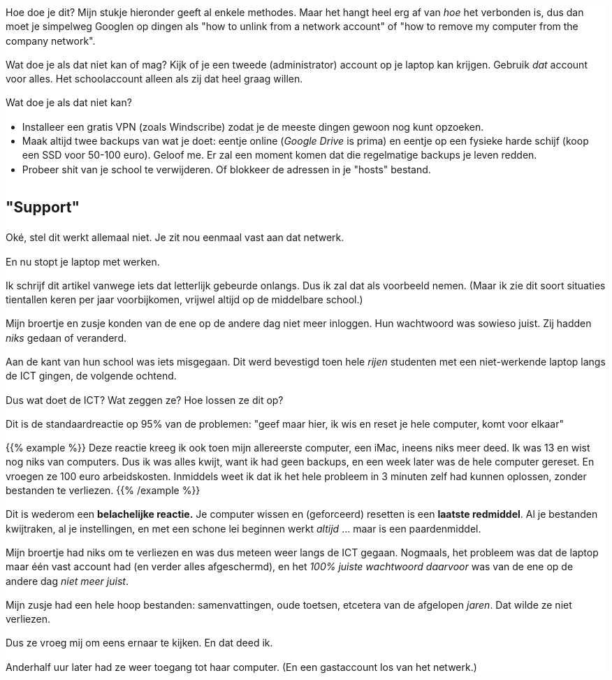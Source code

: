 Hoe doe je dit? Mijn stukje hieronder geeft al enkele methodes. Maar het hangt heel erg af van _hoe_ het verbonden is, dus dan moet je simpelweg Googlen op dingen als "how to unlink from a network account" of "how to remove my computer from the company network".

Wat doe je als dat niet kan of mag? Kijk of je een tweede (administrator) account op je laptop kan krijgen. Gebruik _dat_ account voor alles. Het schoolaccount alleen als zij dat heel graag willen.

Wat doe je als dat niet kan? 

  * Installeer een gratis VPN (zoals Windscribe) zodat je de meeste dingen gewoon nog kunt opzoeken.
  * Maak altijd twee backups van wat je doet: eentje online (_Google Drive_ is prima) en eentje op een fysieke harde schijf (koop een SSD voor 50-100 euro). Geloof me. Er zal een moment komen dat die regelmatige backups je leven redden.
  * Probeer shit van je school te verwijderen. Of blokkeer de adressen in je "hosts" bestand.

## "Support"

Oké, stel dit werkt allemaal niet. Je zit nou eenmaal vast aan dat netwerk. 

En nu stopt je laptop met werken.

Ik schrijf dit artikel vanwege iets dat letterlijk gebeurde onlangs. Dus ik zal dat als voorbeeld nemen. (Maar ik zie dit soort situaties tientallen keren per jaar voorbijkomen, vrijwel altijd op de middelbare school.)

Mijn broertje en zusje konden van de ene op de andere dag niet meer inloggen. Hun wachtwoord was sowieso juist. Zij hadden _niks_ gedaan of veranderd.

Aan de kant van hun school was iets misgegaan. Dit werd bevestigd toen hele _rijen_ studenten met een niet-werkende laptop langs de ICT gingen, de volgende ochtend.

Dus wat doet de ICT? Wat zeggen ze? Hoe lossen ze dit op?

Dit is de standaardreactie op 95% van de problemen: "geef maar hier, ik wis en reset je hele computer, komt voor elkaar"

{{% example %}}
Deze reactie kreeg ik ook toen mijn allereerste computer, een iMac, ineens niks meer deed. Ik was 13 en wist nog niks van computers. Dus ik was alles kwijt, want ik had geen backups, en een week later was de hele computer gereset. En vroegen ze 100 euro arbeidskosten. Inmiddels weet ik dat ik het hele probleem in 3 minuten zelf had kunnen oplossen, zonder bestanden te verliezen.
{{% /example %}}

Dit is wederom een **belachelijke reactie.** Je computer wissen en (geforceerd) resetten is een **laatste redmiddel**. Al je bestanden kwijtraken, al je instellingen, en met een schone lei beginnen werkt _altijd_ ... maar is een paardenmiddel.

Mijn broertje had niks om te verliezen en was dus meteen weer langs de ICT gegaan. Nogmaals, het probleem was dat de laptop maar één vast account had (en verder alles afgeschermd), en het _100% juiste wachtwoord daarvoor_ was van de ene op de andere dag _niet meer juist_.

Mijn zusje had een hele hoop bestanden: samenvattingen, oude toetsen, etcetera van de afgelopen _jaren_. Dat wilde ze niet verliezen.

Dus ze vroeg mij om eens ernaar te kijken. En dat deed ik.

Anderhalf uur later had ze weer toegang tot haar computer. (En een gastaccount los van het netwerk.)
